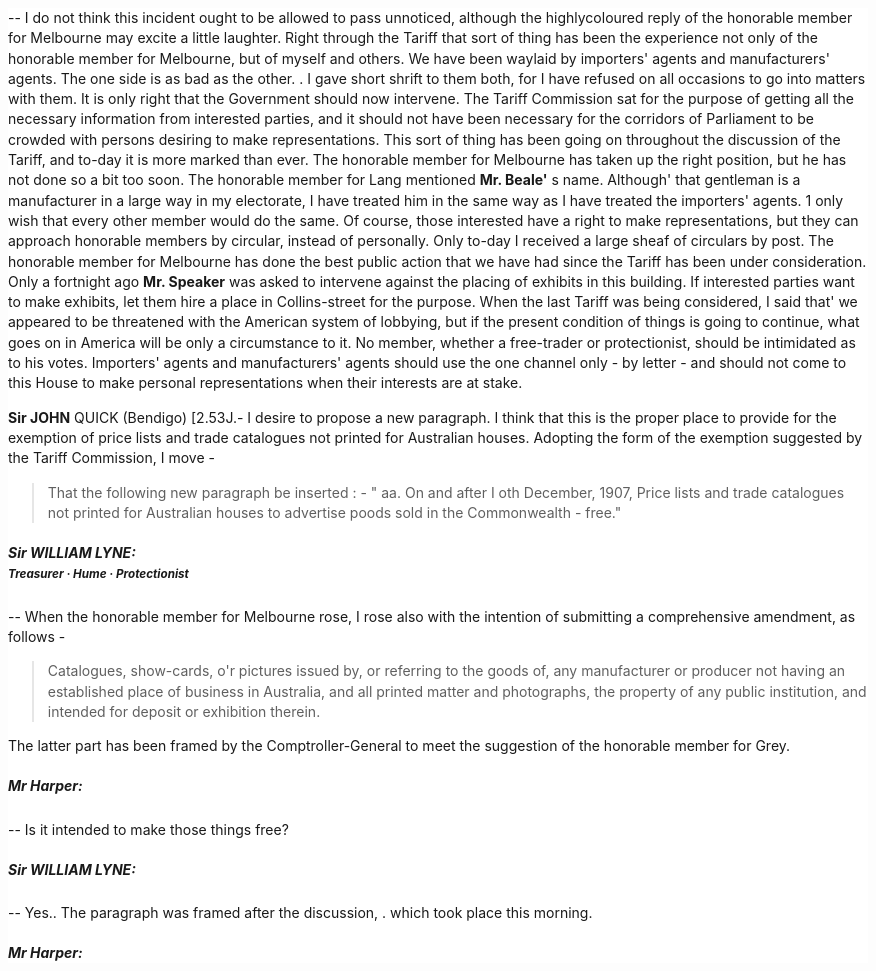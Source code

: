 -- I do not think this incident ought to be allowed to pass unnoticed, although the highlycoloured reply of the honorable member for Melbourne may excite a little laughter. Right through the Tariff that sort of thing has been the experience not only of the honorable member for Melbourne, but of myself and others. We have been waylaid by importers' agents and manufacturers' agents. The one side is as bad as the other. . I gave short shrift to them both, for I have refused on all occasions to go into matters with them. It is only right that the Government should now intervene. The Tariff Commission sat for the purpose of getting all the necessary information from interested parties, and it should not have been necessary for the corridors of Parliament to be crowded with persons desiring to make representations. This sort of thing has been going on throughout the discussion of the Tariff, and to-day it is more marked than ever. The honorable member for Melbourne has  taken up the right position, but he has not done so a bit too soon. The honorable member for Lang mentioned  **Mr. Beale'**  s name. Although' that gentleman is a manufacturer in a large way in my electorate, I have treated him in the same way as I have treated the importers' agents. 1 only wish that every other member would do the same. Of course, those interested have a right to make representations, but they can approach honorable members by circular, instead of personally. Only to-day I received a large sheaf of circulars by post. The honorable member for Melbourne has done the best public action that we have had since the Tariff has been under consideration. Only a fortnight ago  **Mr. Speaker**  was asked to intervene against the placing of exhibits in this building. If interested parties want to make exhibits, let them hire a place in Collins-street for the purpose. When the last Tariff was being considered, I said that' we appeared to be threatened with the American system of lobbying, but if the present condition of things is going to continue, what goes on in America will be only a circumstance to it. No member, whether a free-trader or protectionist, should be intimidated as to his votes. Importers' agents and manufacturers' agents should use the one channel only - by letter - and should not come to this House to make personal representations when their interests are at stake. 


 **Sir JOHN** QUICK (Bendigo)  [2.53J.-  I desire to propose a new paragraph. I think that this is the proper place to provide for the exemption of price lists and trade catalogues not printed for Australian houses. Adopting the form of the exemption suggested by the Tariff Commission, I move - 

  >That the following new paragraph be inserted : - " aa. On and after I oth December, 1907, Price lists and trade catalogues not printed for Australian houses to advertise poods sold in the Commonwealth - free." 

##### Sir WILLIAM LYNE:<br><small class="text-muted">Treasurer &middot; Hume &middot; Protectionist</small>

-- When the honorable member for Melbourne rose, I rose also with the intention of submitting a comprehensive amendment, as follows - 

  >Catalogues, show-cards, o'r pictures issued by, or referring to the goods of, any manufacturer or producer not having an established place of business in Australia, and all printed matter and photographs, the property of any public institution, and intended for deposit or exhibition therein. 

The latter part has been framed by the Comptroller-General to meet the suggestion of the honorable member for Grey. 

##### Mr Harper:

--  Is it intended to make those things free? 

##### Sir WILLIAM LYNE:

-- Yes.. The paragraph was framed after the discussion, . which took place this morning. 

##### Mr Harper:
